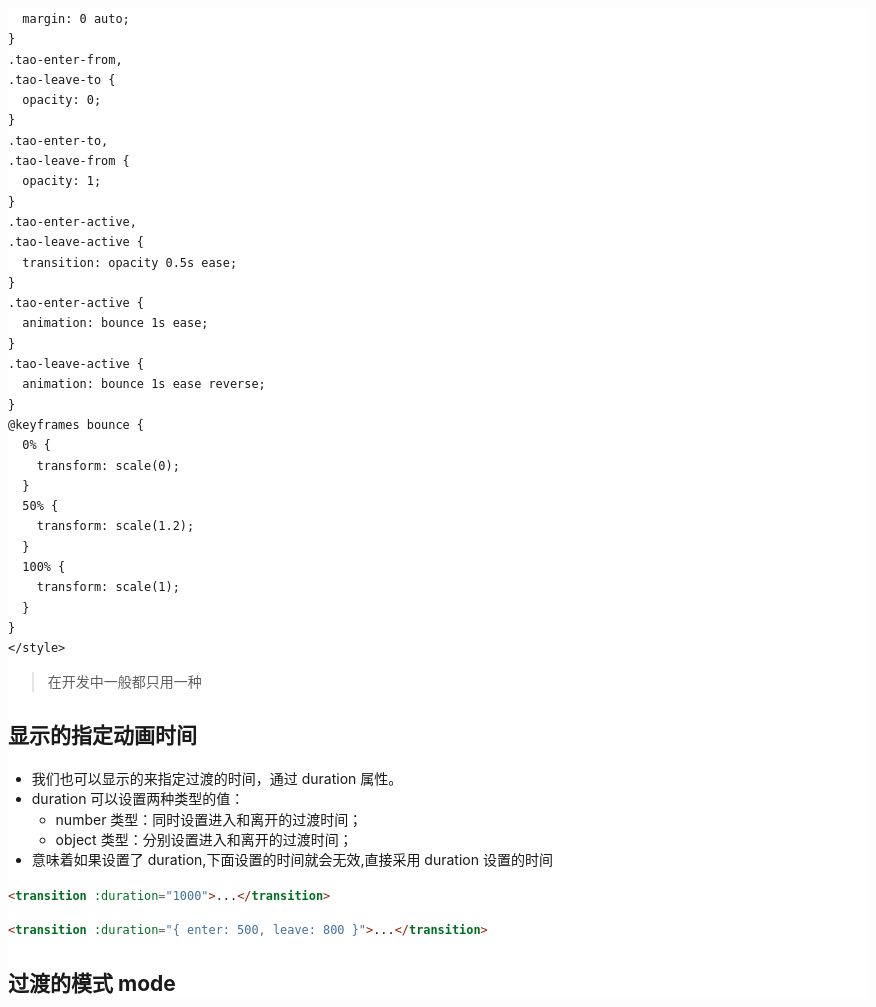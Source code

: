```vue
  margin: 0 auto;
}
.tao-enter-from,
.tao-leave-to {
  opacity: 0;
}
.tao-enter-to,
.tao-leave-from {
  opacity: 1;
}
.tao-enter-active,
.tao-leave-active {
  transition: opacity 0.5s ease;
}
.tao-enter-active {
  animation: bounce 1s ease;
}
.tao-leave-active {
  animation: bounce 1s ease reverse;
}
@keyframes bounce {
  0% {
    transform: scale(0);
  }
  50% {
    transform: scale(1.2);
  }
  100% {
    transform: scale(1);
  }
}
</style>
```

> 在开发中一般都只用一种

## 显示的指定动画时间

- 我们也可以显示的来指定过渡的时间，通过 duration 属性。
- duration 可以设置两种类型的值：
  - number 类型：同时设置进入和离开的过渡时间；
  - object 类型：分别设置进入和离开的过渡时间；
- 意味着如果设置了 duration,下面设置的时间就会无效,直接采用 duration 设置的时间

```html
<transition :duration="1000">...</transition>
```

```html
<transition :duration="{ enter: 500, leave: 800 }">...</transition>
```

## 过渡的模式 mode
